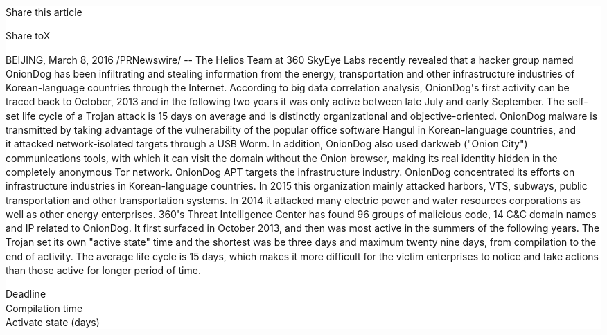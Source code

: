 






Share this article














Share toX


















BEIJING, March 8, 2016 /PRNewswire/ -- The Helios Team at 360 SkyEye Labs recently revealed that a hacker group named OnionDog has been infiltrating and stealing information from the energy, transportation and other infrastructure industries of Korean-language countries through the Internet. According to big data correlation analysis, OnionDog's first activity can be traced back to October, 2013 and in the following two years it was only active between late July and early September. The self-set life cycle of a Trojan attack is 15 days on average and is distinctly organizational and objective-oriented.
OnionDog malware is transmitted by taking advantage of the vulnerability of the popular office software Hangul in Korean-language countries, and it attacked network-isolated targets through a USB Worm. In addition, OnionDog also used darkweb ("Onion City") communications tools, with which it can visit the domain without the Onion browser, making its real identity hidden in the completely anonymous Tor network.
OnionDog APT targets the infrastructure industry. 
OnionDog concentrated its efforts on infrastructure industries in Korean-language countries. In 2015 this organization mainly attacked harbors, VTS, subways, public transportation and other transportation systems. In 2014 it attacked many electric power and water resources corporations as well as other energy enterprises.
360's Threat Intelligence Center has found 96 groups of malicious code, 14 C&C domain names and IP related to OnionDog. It first surfaced in October 2013, and then was most active in the summers of the following years. The Trojan set its own "active state" time and the shortest was be three days and maximum twenty nine days, from compilation to the end of activity. The average life cycle is 15 days, which makes it more difficult for the victim enterprises to notice and take actions than those active for longer period of time. 






 Deadline  
 Compilation time  
 Activate state (days) 
